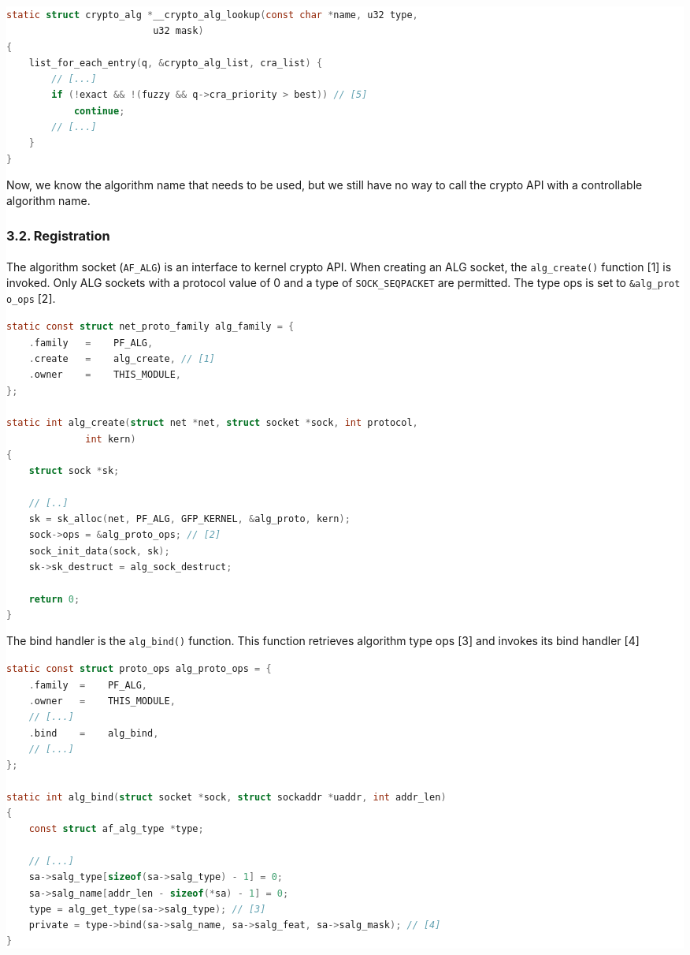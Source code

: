 ``` c
static struct crypto_alg *__crypto_alg_lookup(const char *name, u32 type,
                          u32 mask)
{
    list_for_each_entry(q, &crypto_alg_list, cra_list) {
        // [...]
        if (!exact && !(fuzzy && q->cra_priority > best)) // [5]
            continue;
        // [...]
    }
}
```

Now, we know the algorithm name that needs to be used, but we still have no way to call the crypto API with a controllable algorithm name.

### 3.2. Registration

The algorithm socket (`AF_ALG`) is an interface to kernel crypto API. When creating an ALG socket, the `alg_create()` function [1] is invoked. Only ALG sockets with a protocol value of 0 and a type of `SOCK_SEQPACKET` are permitted. The type ops is set to `&alg_proto_ops` [2].

``` c
static const struct net_proto_family alg_family = {
    .family   =    PF_ALG,
    .create   =    alg_create, // [1]
    .owner    =    THIS_MODULE,
};

static int alg_create(struct net *net, struct socket *sock, int protocol,
              int kern)
{
    struct sock *sk;
    
    // [..]
    sk = sk_alloc(net, PF_ALG, GFP_KERNEL, &alg_proto, kern);
    sock->ops = &alg_proto_ops; // [2]
    sock_init_data(sock, sk);
    sk->sk_destruct = alg_sock_destruct;

    return 0;
}
```

The bind handler is the `alg_bind()` function. This function retrieves algorithm type ops [3] and invokes its bind handler [4]

``` c
static const struct proto_ops alg_proto_ops = {
    .family  =    PF_ALG,
    .owner   =    THIS_MODULE,
    // [...]
    .bind    =    alg_bind,
    // [...]
};

static int alg_bind(struct socket *sock, struct sockaddr *uaddr, int addr_len)
{
    const struct af_alg_type *type;
    
    // [...]
    sa->salg_type[sizeof(sa->salg_type) - 1] = 0;
    sa->salg_name[addr_len - sizeof(*sa) - 1] = 0;
    type = alg_get_type(sa->salg_type); // [3]
    private = type->bind(sa->salg_name, sa->salg_feat, sa->salg_mask); // [4]
}
```